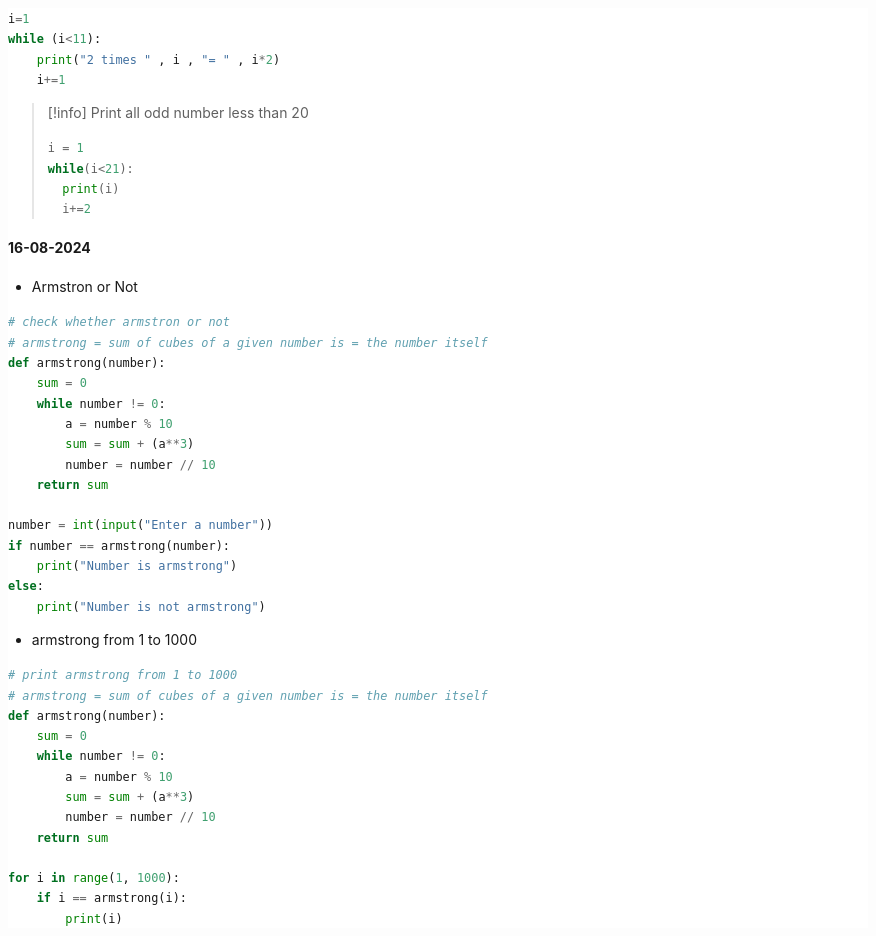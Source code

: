 ```python
i=1
while (i<11):
    print("2 times " , i , "= " , i*2)
    i+=1

```

> [!info] Print all odd number less than 20
>
> ```python
> i = 1
> while(i<21):
> 	print(i)
> 	i+=2
> ```

#### 16-08-2024

- Armstron or Not

```python
# check whether armstron or not
# armstrong = sum of cubes of a given number is = the number itself
def armstrong(number):
    sum = 0
    while number != 0:
        a = number % 10
        sum = sum + (a**3)
        number = number // 10
    return sum

number = int(input("Enter a number"))
if number == armstrong(number):
    print("Number is armstrong")
else:
    print("Number is not armstrong")

```

- armstrong from 1 to 1000

```python
# print armstrong from 1 to 1000
# armstrong = sum of cubes of a given number is = the number itself
def armstrong(number):
    sum = 0
    while number != 0:
        a = number % 10
        sum = sum + (a**3)
        number = number // 10
    return sum

for i in range(1, 1000):
    if i == armstrong(i):
        print(i)

```
